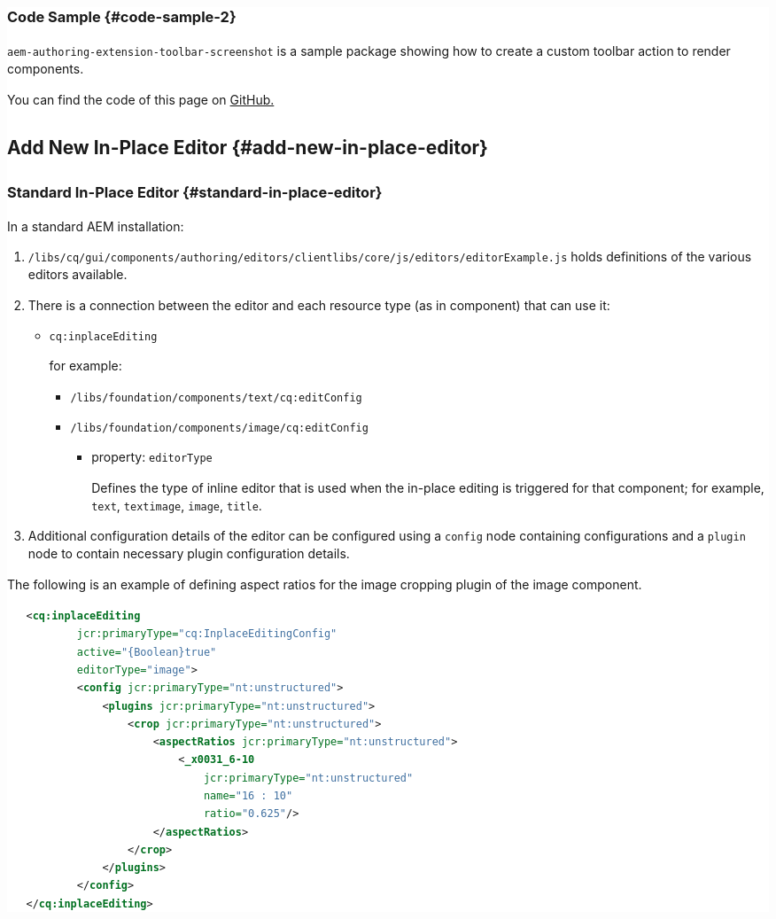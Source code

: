 ### Code Sample {#code-sample-2}

`aem-authoring-extension-toolbar-screenshot` is a sample package showing how to create a custom toolbar action to render components.

You can find the code of this page on [GitHub.](https://github.com/Adobe-Marketing-Cloud/aem-authoring-extension-toolbar-screenshot)

## Add New In-Place Editor {#add-new-in-place-editor}

### Standard In-Place Editor {#standard-in-place-editor}

In a standard AEM installation:

1. `/libs/cq/gui/components/authoring/editors/clientlibs/core/js/editors/editorExample.js` holds definitions of the various editors available.

1. There is a connection between the editor and each resource type (as in component) that can use it:

    * `cq:inplaceEditing`

      for example:

        * `/libs/foundation/components/text/cq:editConfig`
        * `/libs/foundation/components/image/cq:editConfig`

            * property: `editorType`

              Defines the type of inline editor that is used when the in-place editing is triggered for that component; for example, `text`, `textimage`, `image`, `title`.

1. Additional configuration details of the editor can be configured using a `config` node containing configurations and a `plugin` node to contain necessary plugin configuration details.


The following is an example of defining aspect ratios for the image cropping plugin of the image component.

```xml
   <cq:inplaceEditing
           jcr:primaryType="cq:InplaceEditingConfig"
           active="{Boolean}true"
           editorType="image">
           <config jcr:primaryType="nt:unstructured">
               <plugins jcr:primaryType="nt:unstructured">
                   <crop jcr:primaryType="nt:unstructured">
                       <aspectRatios jcr:primaryType="nt:unstructured">
                           <_x0031_6-10
                               jcr:primaryType="nt:unstructured"
                               name="16 : 10"
                               ratio="0.625"/>
                       </aspectRatios>
                   </crop>
               </plugins>
           </config>
   </cq:inplaceEditing>
```
